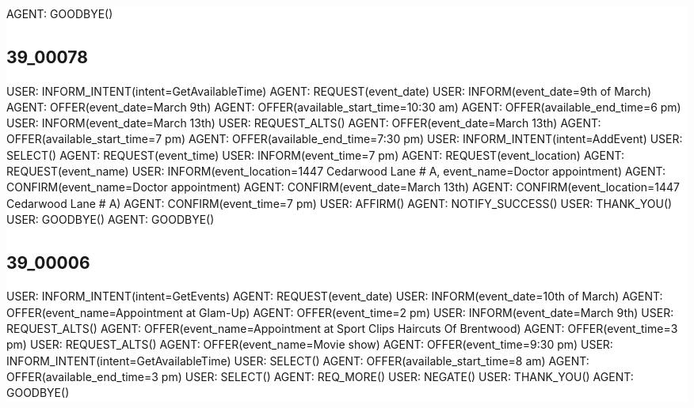AGENT: GOODBYE()

## 39_00078
USER: INFORM_INTENT(intent=GetAvailableTime)
AGENT: REQUEST(event_date)
USER: INFORM(event_date=9th of March)
AGENT: OFFER(event_date=March 9th)
AGENT: OFFER(available_start_time=10:30 am)
AGENT: OFFER(available_end_time=6 pm)
USER: INFORM(event_date=March 13th)
USER: REQUEST_ALTS()
AGENT: OFFER(event_date=March 13th)
AGENT: OFFER(available_start_time=7 pm)
AGENT: OFFER(available_end_time=7:30 pm)
USER: INFORM_INTENT(intent=AddEvent)
USER: SELECT()
AGENT: REQUEST(event_time)
USER: INFORM(event_time=7 pm)
AGENT: REQUEST(event_location)
AGENT: REQUEST(event_name)
USER: INFORM(event_location=1447 Cedarwood Lane # A, event_name=Doctor appointment)
AGENT: CONFIRM(event_name=Doctor appointment)
AGENT: CONFIRM(event_date=March 13th)
AGENT: CONFIRM(event_location=1447 Cedarwood Lane # A)
AGENT: CONFIRM(event_time=7 pm)
USER: AFFIRM()
AGENT: NOTIFY_SUCCESS()
USER: THANK_YOU()
USER: GOODBYE()
AGENT: GOODBYE()

## 39_00006
USER: INFORM_INTENT(intent=GetEvents)
AGENT: REQUEST(event_date)
USER: INFORM(event_date=10th of March)
AGENT: OFFER(event_name=Appointment at Glam-Up)
AGENT: OFFER(event_time=2 pm)
USER: INFORM(event_date=March 9th)
USER: REQUEST_ALTS()
AGENT: OFFER(event_name=Appointment at Sport Clips Haircuts Of Brentwood)
AGENT: OFFER(event_time=3 pm)
USER: REQUEST_ALTS()
AGENT: OFFER(event_name=Movie show)
AGENT: OFFER(event_time=9:30 pm)
USER: INFORM_INTENT(intent=GetAvailableTime)
USER: SELECT()
AGENT: OFFER(available_start_time=8 am)
AGENT: OFFER(available_end_time=3 pm)
USER: SELECT()
AGENT: REQ_MORE()
USER: NEGATE()
USER: THANK_YOU()
AGENT: GOODBYE()
